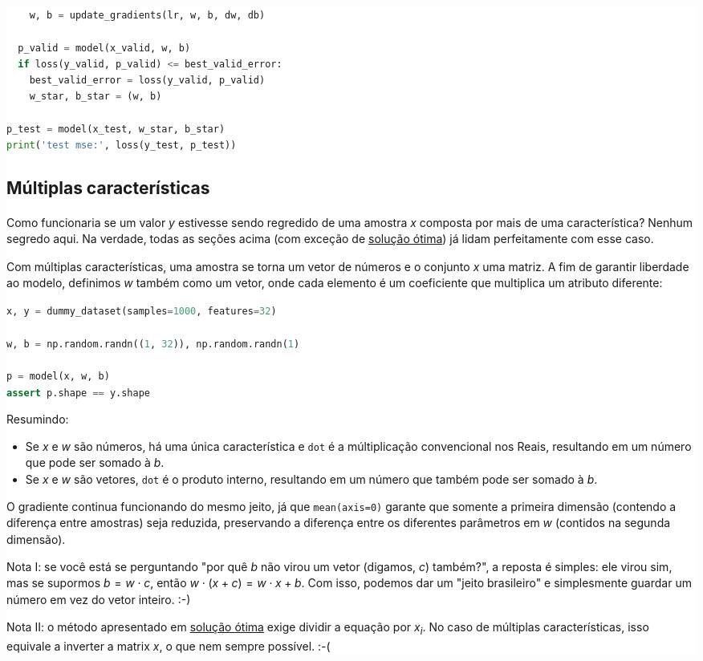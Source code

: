 ```python
    w, b = update_gradients(lr, w, b, dw, db)

  p_valid = model(x_valid, w, b)
  if loss(y_valid, p_valid) <= best_valid_error:
    best_valid_error = loss(y_valid, p_valid)
    w_star, b_star = (w, b)

p_test = model(x_test, w_star, b_star)
print('test mse:', loss(y_test, p_test))
```


## Múltiplas características

Como funcionaria se um valor $y$ estivesse sendo regredido de uma amostra
$x$ composta por mais de uma característica? Nenhum segredo aqui. Na verdade,
todas as seções acima (com exceção de [solução ótima](#solução-ótima))
já lidam perfeitamente com esse caso.

Com múltiplas características, uma amostra se torna um vetor de números e o
conjunto $x$ uma matriz. A fim de garantir liberdade ao modelo, definimos $w$
também como um vetor, onde cada elemento é um coeficiente que multiplica um
atributo diferente:

```python
x, y = dummy_dataset(samples=1000, features=32)

w, b = np.random.randn((1, 32)), np.random.randn(1)

p = model(x, w, b)
assert p.shape == y.shape
```

Resumindo:

- Se $x$ e $w$ são números, há uma única característica e `dot` é a
  múltiplicação convencional nos Reais, resultando em um número
  que pode ser somado à $b$.
- Se $x$ e $w$ são vetores, `dot` é o produto interno, resultando em um número
  que também pode ser somado à $b$.

O gradiente continua funcionando do mesmo jeito, já que `mean(axis=0)` garante
que somente a primeira dimensão (contendo a diferença entre amostras)
seja reduzida, preservando a diferença entre os diferentes parâmetros em
$w$ (contidos na segunda dimensão).

Nota I: se você está se perguntando "por quê $b$ não virou um vetor (digamos, $c$) também?",
a reposta é simples: ele virou sim, mas se supormos $b = w\cdot c$, então $w\cdot (x+c) = w\cdot x+b$.
Com isso, podemos dar um "jeito brasileiro" e simplesmente guardar um número em vez do
vetor inteiro. :-)

Nota II: o método apresentado em [solução ótima](#solução-ótima) exige dividir a equação
por $x_i$. No caso de múltiplas características, isso equivale a inverter a matrix $x$, o
que nem sempre possível. :-(
